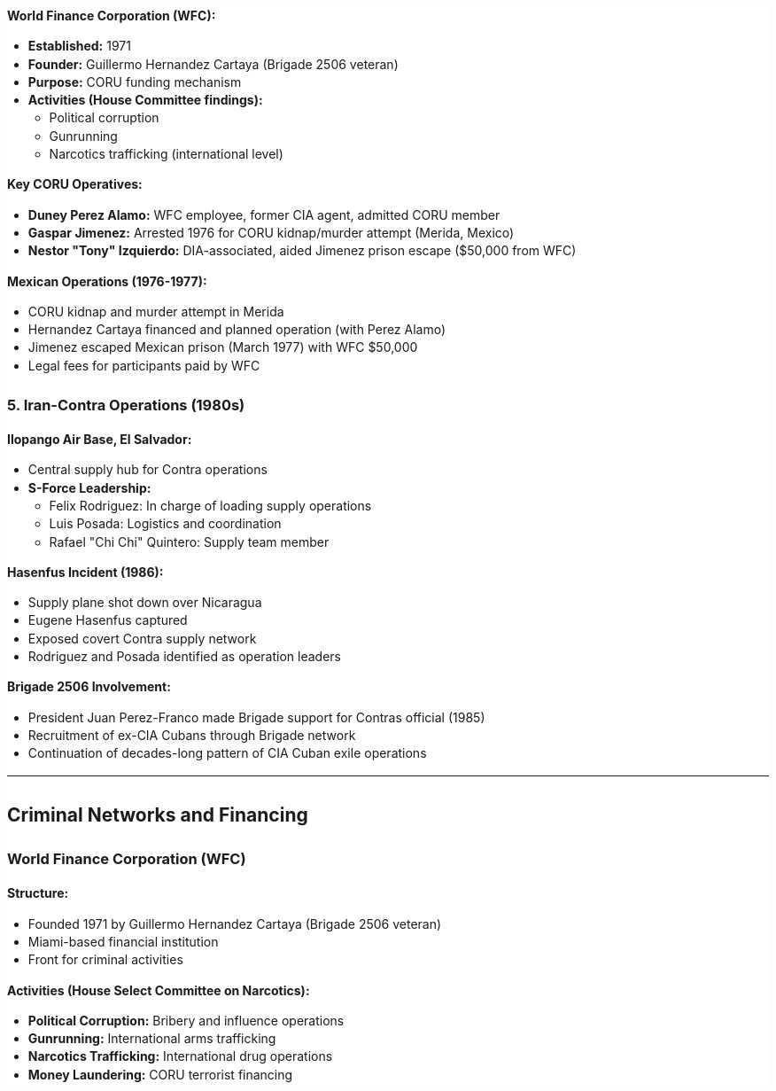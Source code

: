 **World Finance Corporation (WFC):**
- **Established:** 1971
- **Founder:** Guillermo Hernandez Cartaya (Brigade 2506 veteran)
- **Purpose:** CORU funding mechanism
- **Activities (House Committee findings):**
  - Political corruption
  - Gunrunning
  - Narcotics trafficking (international level)

**Key CORU Operatives:**
- **Duney Perez Alamo:** WFC employee, former CIA agent, admitted CORU member
- **Gaspar Jimenez:** Arrested 1976 for CORU kidnap/murder attempt (Merida, Mexico)
- **Nestor "Tony" Izquierdo:** DIA-associated, aided Jimenez prison escape ($50,000 from WFC)

**Mexican Operations (1976-1977):**
- CORU kidnap and murder attempt in Merida
- Hernandez Cartaya financed and planned operation (with Perez Alamo)
- Jimenez escaped Mexican prison (March 1977) with WFC $50,000
- Legal fees for participants paid by WFC

### 5. Iran-Contra Operations (1980s)

**Ilopango Air Base, El Salvador:**
- Central supply hub for Contra operations
- **S-Force Leadership:**
  - Felix Rodriguez: In charge of loading supply operations
  - Luis Posada: Logistics and coordination
  - Rafael "Chi Chi" Quintero: Supply team member

**Hasenfus Incident (1986):**
- Supply plane shot down over Nicaragua
- Eugene Hasenfus captured
- Exposed covert Contra supply network
- Rodriguez and Posada identified as operation leaders

**Brigade 2506 Involvement:**
- President Juan Perez-Franco made Brigade support for Contras official (1985)
- Recruitment of ex-CIA Cubans through Brigade network
- Continuation of decades-long pattern of CIA Cuban exile operations

---

## Criminal Networks and Financing

### World Finance Corporation (WFC)

**Structure:**
- Founded 1971 by Guillermo Hernandez Cartaya (Brigade 2506 veteran)
- Miami-based financial institution
- Front for criminal activities

**Activities (House Select Committee on Narcotics):**
- **Political Corruption:** Bribery and influence operations
- **Gunrunning:** International arms trafficking
- **Narcotics Trafficking:** International drug operations
- **Money Laundering:** CORU terrorist financing
